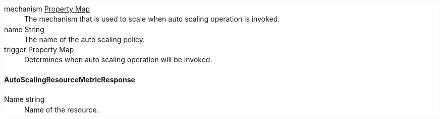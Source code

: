<div>
<pulumi-choosable type="language" values="yaml">
<dl class="resources-properties"><dt class="property-required"
            title="Required">
        <span id="mechanism_yaml">
<a data-swiftype-name="resource-property" data-swiftype-type="text" href="#mechanism_yaml" style="color: inherit; text-decoration: inherit;">mechanism</a>
</span>
        <span class="property-indicator"></span>
        <span class="property-type"><a href="#addremovereplicascalingmechanismresponse">Property Map</a></span>
    </dt>
    <dd>The mechanism that is used to scale when auto scaling operation is invoked.</dd><dt class="property-required"
            title="Required">
        <span id="name_yaml">
<a data-swiftype-name="resource-property" data-swiftype-type="text" href="#name_yaml" style="color: inherit; text-decoration: inherit;">name</a>
</span>
        <span class="property-indicator"></span>
        <span class="property-type">String</span>
    </dt>
    <dd>The name of the auto scaling policy.</dd><dt class="property-required"
            title="Required">
        <span id="trigger_yaml">
<a data-swiftype-name="resource-property" data-swiftype-type="text" href="#trigger_yaml" style="color: inherit; text-decoration: inherit;">trigger</a>
</span>
        <span class="property-indicator"></span>
        <span class="property-type"><a href="#averageloadscalingtriggerresponse">Property Map</a></span>
    </dt>
    <dd>Determines when auto scaling operation will be invoked.</dd></dl>
</pulumi-choosable>
</div>

<h4 id="autoscalingresourcemetricresponse">Auto<wbr>Scaling<wbr>Resource<wbr>Metric<wbr>Response</h4>



<div>
<pulumi-choosable type="language" values="csharp">
<dl class="resources-properties"><dt class="property-required"
            title="Required">
        <span id="name_csharp">
<a data-swiftype-name="resource-property" data-swiftype-type="text" href="#name_csharp" style="color: inherit; text-decoration: inherit;">Name</a>
</span>
        <span class="property-indicator"></span>
        <span class="property-type">string</span>
    </dt>
    <dd>Name of the resource.</dd></dl>
</pulumi-choosable>
</div>

